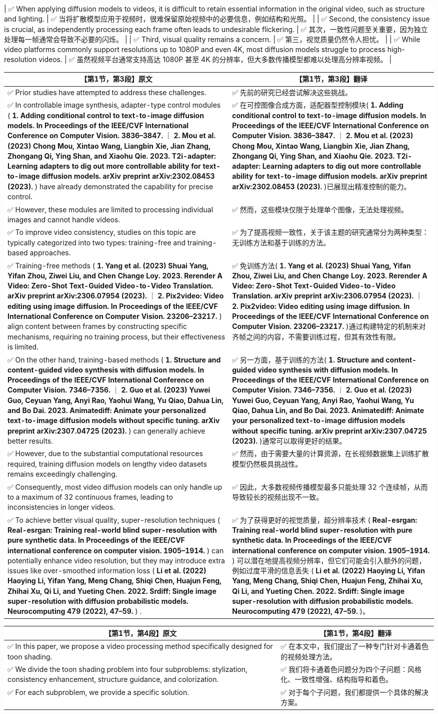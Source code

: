 | ✅ When applying diffusion models to videos, it is difficult to retain essential information in the original video, such as structure and lighting. | ✅ 当将扩散模型应用于视频时，很难保留原始视频中的必要信息，例如结构和光照。 |
| ✅ Second, the consistency issue is crucial, as independently processing each frame often leads to undesirable flickering. | ✅ 其次，一致性问题至关重要，因为独立处理每一帧通常会导致不必要的闪烁。 |
| ✅ Third, visual quality remains a concern. | ✅ 第三，视觉质量仍然令人担忧。 |
| ✅ While video platforms commonly support resolutions up to 1080P and even 4K, most diffusion models struggle to process high-resolution videos. | ✅ 虽然视频平台通常支持高达 1080P 甚至 4K 的分辨率，但大多数传播模型都难以处理高分辨率视频。 |

| 【第1节，第3段】原文 | 【第1节，第3段】翻译 |
| ---- | ---- |
| ✅ Prior studies have attempted to address these challenges. | ✅ 先前的研究已经尝试解决这些挑战。 |
| ✅ In controllable image synthesis, adapter-type control modules ( **1. Adding conditional control to text-to-image diffusion models. In Proceedings of the IEEE/CVF International Conference on Computer Vision. 3836–3847.** ｜ **2. Mou et al. (2023)  Chong Mou, Xintao Wang, Liangbin Xie, Jian Zhang, Zhongang Qi, Ying Shan, and Xiaohu Qie. 2023.   T2i-adapter: Learning adapters to dig out more controllable ability for text-to-image diffusion models.   arXiv preprint arXiv:2302.08453 (2023).** ) have already demonstrated the capability for precise control. | ✅ 在可控图像合成方面，适配器型控制模块( **1. Adding conditional control to text-to-image diffusion models. In Proceedings of the IEEE/CVF International Conference on Computer Vision. 3836–3847.** ｜ **2. Mou et al. (2023)  Chong Mou, Xintao Wang, Liangbin Xie, Jian Zhang, Zhongang Qi, Ying Shan, and Xiaohu Qie. 2023.   T2i-adapter: Learning adapters to dig out more controllable ability for text-to-image diffusion models.   arXiv preprint arXiv:2302.08453 (2023).** )已展现出精准控制的能力。 |
| ✅ However, these modules are limited to processing individual images and cannot handle videos. | ✅ 然而，这些模块仅限于处理单个图像，无法处理视频。 |
| ✅ To improve video consistency, studies on this topic are typically categorized into two types: training-free and training-based approaches. | ✅ 为了提高视频一致性，关于该主题的研究通常分为两种类型：无训练方法和基于训练的方法。 |
| ✅ Training-free methods ( **1. Yang et al. (2023)  Shuai Yang, Yifan Zhou, Ziwei Liu, and Chen Change Loy. 2023.   Rerender A Video: Zero-Shot Text-Guided Video-to-Video Translation.   arXiv preprint arXiv:2306.07954 (2023).** ｜ **2. Pix2video: Video editing using image diffusion. In Proceedings of the IEEE/CVF International Conference on Computer Vision. 23206–23217.** ) align content between frames by constructing specific mechanisms, requiring no training process, but their effectiveness is limited. | ✅ 免训练方法( **1. Yang et al. (2023)  Shuai Yang, Yifan Zhou, Ziwei Liu, and Chen Change Loy. 2023.   Rerender A Video: Zero-Shot Text-Guided Video-to-Video Translation.   arXiv preprint arXiv:2306.07954 (2023).** ｜ **2. Pix2video: Video editing using image diffusion. In Proceedings of the IEEE/CVF International Conference on Computer Vision. 23206–23217.** )通过构建特定的机制来对齐帧之间的内容，不需要训练过程，但其有效性有限。 |
| ✅ On the other hand, training-based methods ( **1. Structure and content-guided video synthesis with diffusion models. In Proceedings of the IEEE/CVF International Conference on Computer Vision. 7346–7356.** ｜ **2. Guo et al. (2023)  Yuwei Guo, Ceyuan Yang, Anyi Rao, Yaohui Wang, Yu Qiao, Dahua Lin, and Bo Dai. 2023.   Animatediff: Animate your personalized text-to-image diffusion models without specific tuning.   arXiv preprint arXiv:2307.04725 (2023).** ) can generally achieve better results. | ✅ 另一方面，基于训练的方法( **1. Structure and content-guided video synthesis with diffusion models. In Proceedings of the IEEE/CVF International Conference on Computer Vision. 7346–7356.** ｜ **2. Guo et al. (2023)  Yuwei Guo, Ceyuan Yang, Anyi Rao, Yaohui Wang, Yu Qiao, Dahua Lin, and Bo Dai. 2023.   Animatediff: Animate your personalized text-to-image diffusion models without specific tuning.   arXiv preprint arXiv:2307.04725 (2023).** )通常可以取得更好的结果。 |
| ✅ However, due to the substantial computational resources required, training diffusion models on lengthy video datasets remains exceedingly challenging. | ✅ 然而，由于需要大量的计算资源，在长视频数据集上训练扩散模型仍然极具挑战性。 |
| ✅ Consequently, most video diffusion models can only handle up to a maximum of 32 continuous frames, leading to inconsistencies in longer videos. | ✅ 因此，大多数视频传播模型最多只能处理 32 个连续帧，从而导致较长的视频出现不一致。 |
| ✅ To achieve better visual quality, super-resolution techniques ( **Real-esrgan: Training real-world blind super-resolution with pure synthetic data. In Proceedings of the IEEE/CVF international conference on computer vision. 1905–1914.** ) can potentially enhance video resolution, but they may introduce extra issues like over-smoothed information loss ( **Li et al. (2022)  Haoying Li, Yifan Yang, Meng Chang, Shiqi Chen, Huajun Feng, Zhihai Xu, Qi Li, and Yueting Chen. 2022.   Srdiff: Single image super-resolution with diffusion probabilistic models.   Neurocomputing 479 (2022), 47–59.** ) . | ✅ 为了获得更好的视觉质量，超分辨率技术 ( **Real-esrgan: Training real-world blind super-resolution with pure synthetic data. In Proceedings of the IEEE/CVF international conference on computer vision. 1905–1914.** ) 可以潜在地提高视频分辨率，但它们可能会引入额外的问题，例如过度平滑的信息丢失 ( **Li et al. (2022)  Haoying Li, Yifan Yang, Meng Chang, Shiqi Chen, Huajun Feng, Zhihai Xu, Qi Li, and Yueting Chen. 2022.   Srdiff: Single image super-resolution with diffusion probabilistic models.   Neurocomputing 479 (2022), 47–59.** )。 |

| 【第1节，第4段】原文 | 【第1节，第4段】翻译 |
| ---- | ---- |
| ✅ In this paper, we propose a video processing method specifically designed for toon shading. | ✅ 在本文中，我们提出了一种专门针对卡通着色的视频处理方法。 |
| ✅ We divide the toon shading problem into four subproblems: stylization, consistency enhancement, structure guidance, and colorization. | ✅ 我们将卡通着色问题分为四个子问题：风格化、一致性增强、结构指导和着色。 |
| ✅ For each subproblem, we provide a specific solution. | ✅ 对于每个子问题，我们都提供一个具体的解决方案。 |